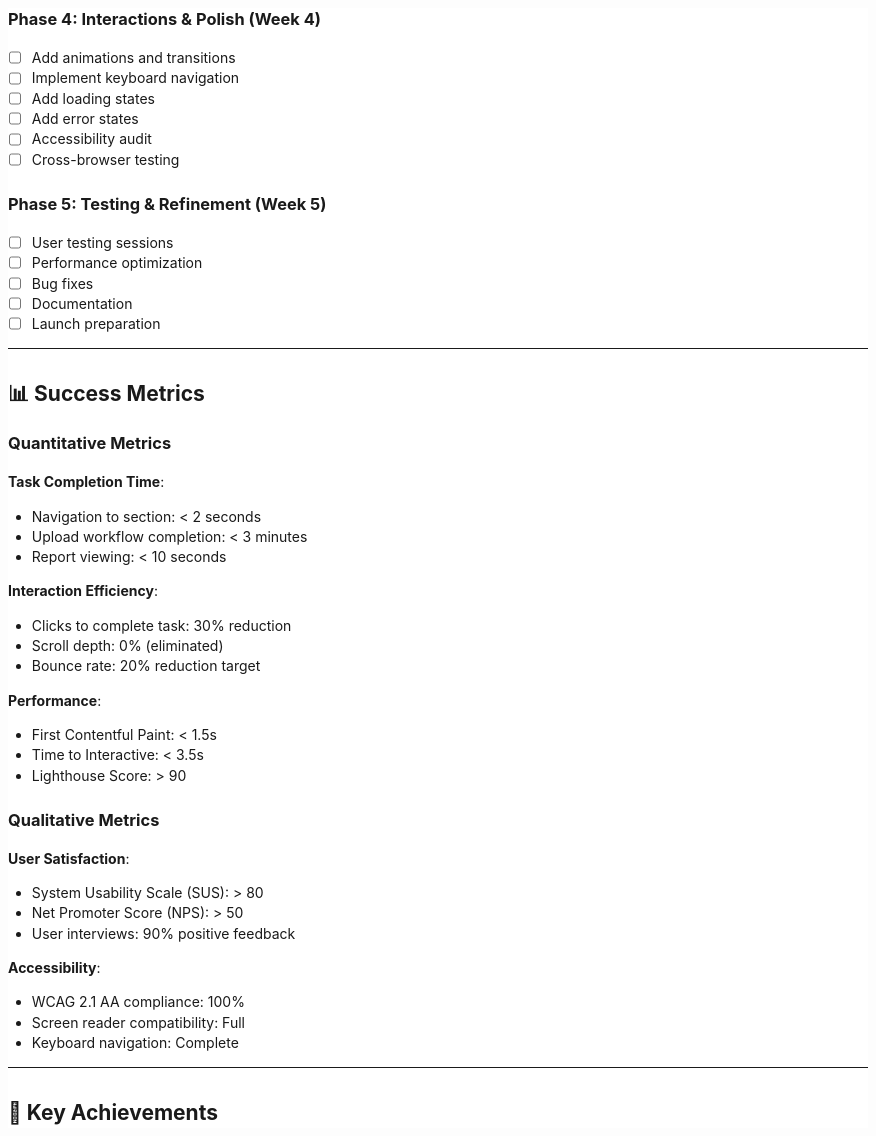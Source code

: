 ### Phase 4: Interactions & Polish (Week 4)
- [ ] Add animations and transitions
- [ ] Implement keyboard navigation
- [ ] Add loading states
- [ ] Add error states
- [ ] Accessibility audit
- [ ] Cross-browser testing

### Phase 5: Testing & Refinement (Week 5)
- [ ] User testing sessions
- [ ] Performance optimization
- [ ] Bug fixes
- [ ] Documentation
- [ ] Launch preparation

---

## 📊 Success Metrics

### Quantitative Metrics

**Task Completion Time**:
- Navigation to section: < 2 seconds
- Upload workflow completion: < 3 minutes
- Report viewing: < 10 seconds

**Interaction Efficiency**:
- Clicks to complete task: 30% reduction
- Scroll depth: 0% (eliminated)
- Bounce rate: 20% reduction target

**Performance**:
- First Contentful Paint: < 1.5s
- Time to Interactive: < 3.5s
- Lighthouse Score: > 90

### Qualitative Metrics

**User Satisfaction**:
- System Usability Scale (SUS): > 80
- Net Promoter Score (NPS): > 50
- User interviews: 90% positive feedback

**Accessibility**:
- WCAG 2.1 AA compliance: 100%
- Screen reader compatibility: Full
- Keyboard navigation: Complete

---

## 🎯 Key Achievements
